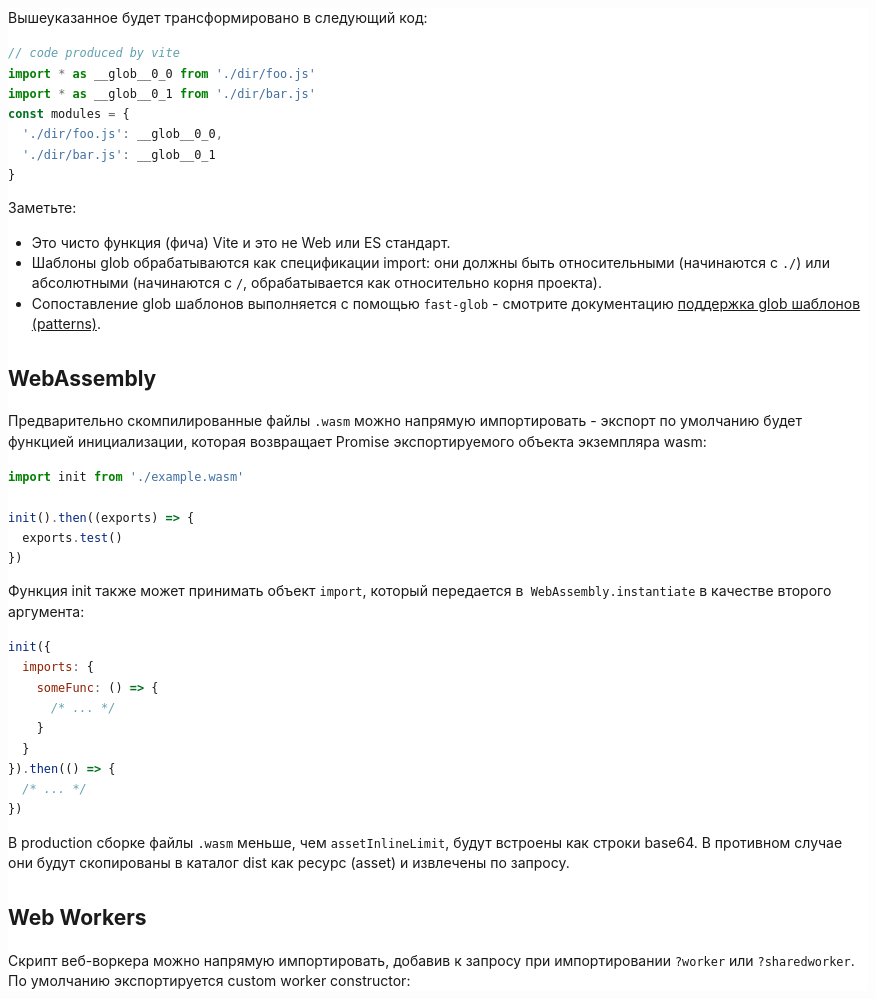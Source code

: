 Вышеуказанное будет трансформировано в следующий код:

```js
// code produced by vite
import * as __glob__0_0 from './dir/foo.js'
import * as __glob__0_1 from './dir/bar.js'
const modules = {
  './dir/foo.js': __glob__0_0,
  './dir/bar.js': __glob__0_1
}
```

Заметьте:

- Это чисто функция (фича) Vite и это не Web или ES стандарт.
- Шаблоны glob обрабатываются как спецификации import: они должны быть относительными (начинаются с `./`) или абсолютными (начинаются с `/`, обрабатывается как относительно корня проекта).
- Сопоставление glob шаблонов выполняется с помощью `fast-glob` - смотрите документацию [поддержка glob шаблонов (patterns)](https://github.com/mrmlnc/fast-glob#pattern-syntax).

## WebAssembly

Предварительно скомпилированные файлы `.wasm` можно напрямую импортировать - экспорт по умолчанию будет функцией инициализации, которая возвращает Promise экспортируемого объекта экземпляра wasm:

```js
import init from './example.wasm'

init().then((exports) => {
  exports.test()
})
```

Функция init также может принимать объект `import`, который передается в` WebAssembly.instantiate` в качестве второго аргумента:

```js
init({
  imports: {
    someFunc: () => {
      /* ... */
    }
  }
}).then(() => {
  /* ... */
})
```

В production сборке файлы `.wasm` меньше, чем `assetInlineLimit`, будут встроены как строки base64. В противном случае они будут скопированы в каталог dist как ресурс (asset) и извлечены по запросу.

## Web Workers

Скрипт веб-воркера можно напрямую импортировать, добавив к запросу при импортировании `?worker` или `?sharedworker`. По умолчанию экспортируется custom worker constructor:
